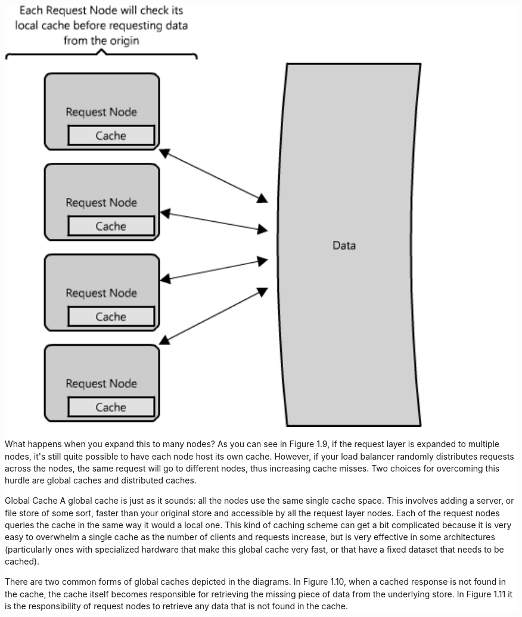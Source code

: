 <img src="multipleCaches.png" alt="IT-Infrastructure-model.png" width="700">

What happens when you expand this to many nodes? As you can see in Figure 1.9, if the request layer is expanded to multiple nodes, it's still quite possible to have each node host its own cache. However, if your load balancer randomly distributes requests across the nodes, the same request will go to different nodes, thus increasing cache misses. Two choices for overcoming this hurdle are global caches and distributed caches.

Global Cache
A global cache is just as it sounds: all the nodes use the same single cache space. This involves adding a server, or file store of some sort, faster than your original store and accessible by all the request layer nodes. Each of the request nodes queries the cache in the same way it would a local one. This kind of caching scheme can get a bit complicated because it is very easy to overwhelm a single cache as the number of clients and requests increase, but is very effective in some architectures (particularly ones with specialized hardware that make this global cache very fast, or that have a fixed dataset that needs to be cached).

There are two common forms of global caches depicted in the diagrams. In Figure 1.10, when a cached response is not found in the cache, the cache itself becomes responsible for retrieving the missing piece of data from the underlying store. In Figure 1.11 it is the responsibility of request nodes to retrieve any data that is not found in the cache.
